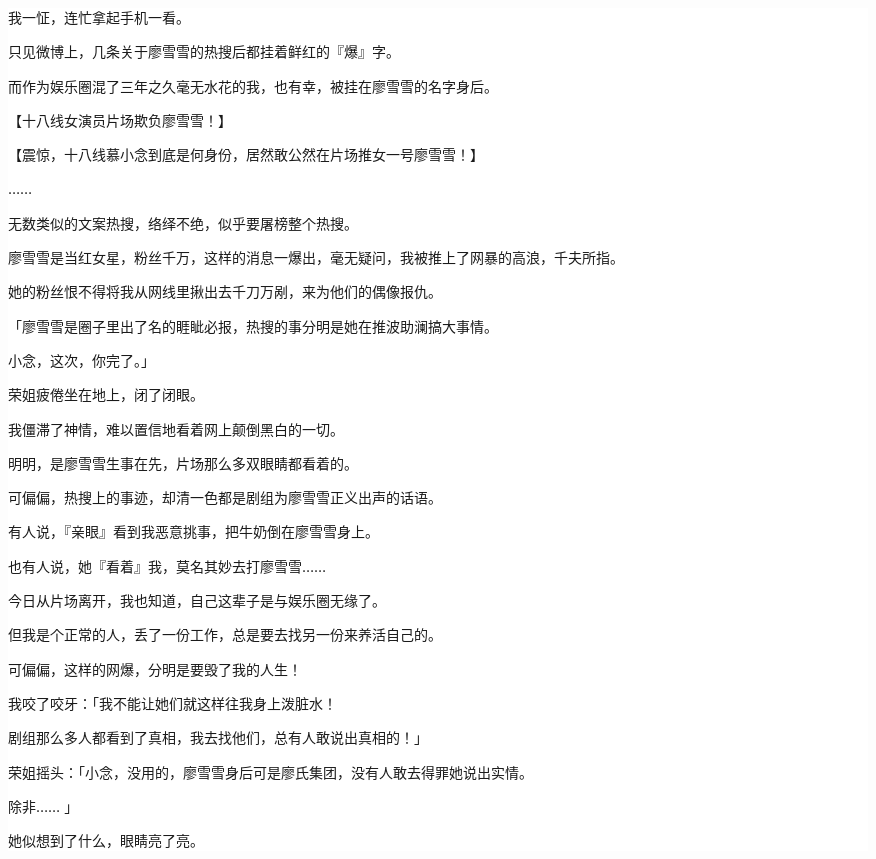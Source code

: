我一怔，连忙拿起手机一看。


只见微博上，几条关于廖雪雪的热搜后都挂着鲜红的『爆』字。


而作为娱乐圈混了三年之久毫无水花的我，也有幸，被挂在廖雪雪的名字身后。


【十八线女演员片场欺负廖雪雪！】


【震惊，十八线慕小念到底是何身份，居然敢公然在片场推女一号廖雪雪！】


……


无数类似的文案热搜，络绎不绝，似乎要屠榜整个热搜。


廖雪雪是当红女星，粉丝千万，这样的消息一爆出，毫无疑问，我被推上了网暴的高浪，千夫所指。


她的粉丝恨不得将我从网线里揪出去千刀万剐，来为他们的偶像报仇。


「廖雪雪是圈子里出了名的睚眦必报，热搜的事分明是她在推波助澜搞大事情。


小念，这次，你完了。」


荣姐疲倦坐在地上，闭了闭眼。


我僵滞了神情，难以置信地看着网上颠倒黑白的一切。


明明，是廖雪雪生事在先，片场那么多双眼睛都看着的。


可偏偏，热搜上的事迹，却清一色都是剧组为廖雪雪正义出声的话语。


有人说，『亲眼』看到我恶意挑事，把牛奶倒在廖雪雪身上。


也有人说，她『看着』我，莫名其妙去打廖雪雪…… 


今日从片场离开，我也知道，自己这辈子是与娱乐圈无缘了。


但我是个正常的人，丢了一份工作，总是要去找另一份来养活自己的。


可偏偏，这样的网爆，分明是要毁了我的人生！


我咬了咬牙：「我不能让她们就这样往我身上泼脏水！


剧组那么多人都看到了真相，我去找他们，总有人敢说出真相的！」


荣姐摇头：「小念，没用的，廖雪雪身后可是廖氏集团，没有人敢去得罪她说出实情。


除非…… 」


她似想到了什么，眼睛亮了亮。
